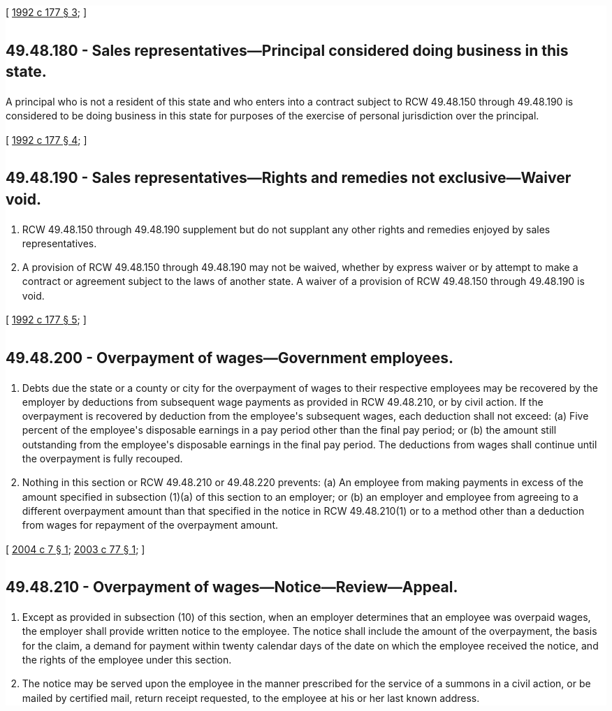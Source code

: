 \[ [1992 c 177 § 3](http://lawfilesext.leg.wa.gov/biennium/1991-92/Pdf/Bills/Session%20Laws/Senate/6120-S.SL.pdf?cite=1992%20c%20177%20§%203); \]

## 49.48.180 - Sales representatives—Principal considered doing business in this state.
A principal who is not a resident of this state and who enters into a contract subject to RCW 49.48.150 through 49.48.190 is considered to be doing business in this state for purposes of the exercise of personal jurisdiction over the principal.

\[ [1992 c 177 § 4](http://lawfilesext.leg.wa.gov/biennium/1991-92/Pdf/Bills/Session%20Laws/Senate/6120-S.SL.pdf?cite=1992%20c%20177%20§%204); \]

## 49.48.190 - Sales representatives—Rights and remedies not exclusive—Waiver void.
1. RCW 49.48.150 through 49.48.190 supplement but do not supplant any other rights and remedies enjoyed by sales representatives.

2. A provision of RCW 49.48.150 through 49.48.190 may not be waived, whether by express waiver or by attempt to make a contract or agreement subject to the laws of another state. A waiver of a provision of RCW 49.48.150 through 49.48.190 is void.

\[ [1992 c 177 § 5](http://lawfilesext.leg.wa.gov/biennium/1991-92/Pdf/Bills/Session%20Laws/Senate/6120-S.SL.pdf?cite=1992%20c%20177%20§%205); \]

## 49.48.200 - Overpayment of wages—Government employees.
1. Debts due the state or a county or city for the overpayment of wages to their respective employees may be recovered by the employer by deductions from subsequent wage payments as provided in RCW 49.48.210, or by civil action. If the overpayment is recovered by deduction from the employee's subsequent wages, each deduction shall not exceed: (a) Five percent of the employee's disposable earnings in a pay period other than the final pay period; or (b) the amount still outstanding from the employee's disposable earnings in the final pay period. The deductions from wages shall continue until the overpayment is fully recouped.

2. Nothing in this section or RCW 49.48.210 or 49.48.220 prevents: (a) An employee from making payments in excess of the amount specified in subsection (1)(a) of this section to an employer; or (b) an employer and employee from agreeing to a different overpayment amount than that specified in the notice in RCW 49.48.210(1) or to a method other than a deduction from wages for repayment of the overpayment amount.

\[ [2004 c 7 § 1](http://lawfilesext.leg.wa.gov/biennium/2003-04/Pdf/Bills/Session%20Laws/House/2507-S.SL.pdf?cite=2004%20c%207%20§%201); [2003 c 77 § 1](http://lawfilesext.leg.wa.gov/biennium/2003-04/Pdf/Bills/Session%20Laws/House/1738-S.SL.pdf?cite=2003%20c%2077%20§%201); \]

## 49.48.210 - Overpayment of wages—Notice—Review—Appeal.
1. Except as provided in subsection (10) of this section, when an employer determines that an employee was overpaid wages, the employer shall provide written notice to the employee. The notice shall include the amount of the overpayment, the basis for the claim, a demand for payment within twenty calendar days of the date on which the employee received the notice, and the rights of the employee under this section.

2. The notice may be served upon the employee in the manner prescribed for the service of a summons in a civil action, or be mailed by certified mail, return receipt requested, to the employee at his or her last known address. 
